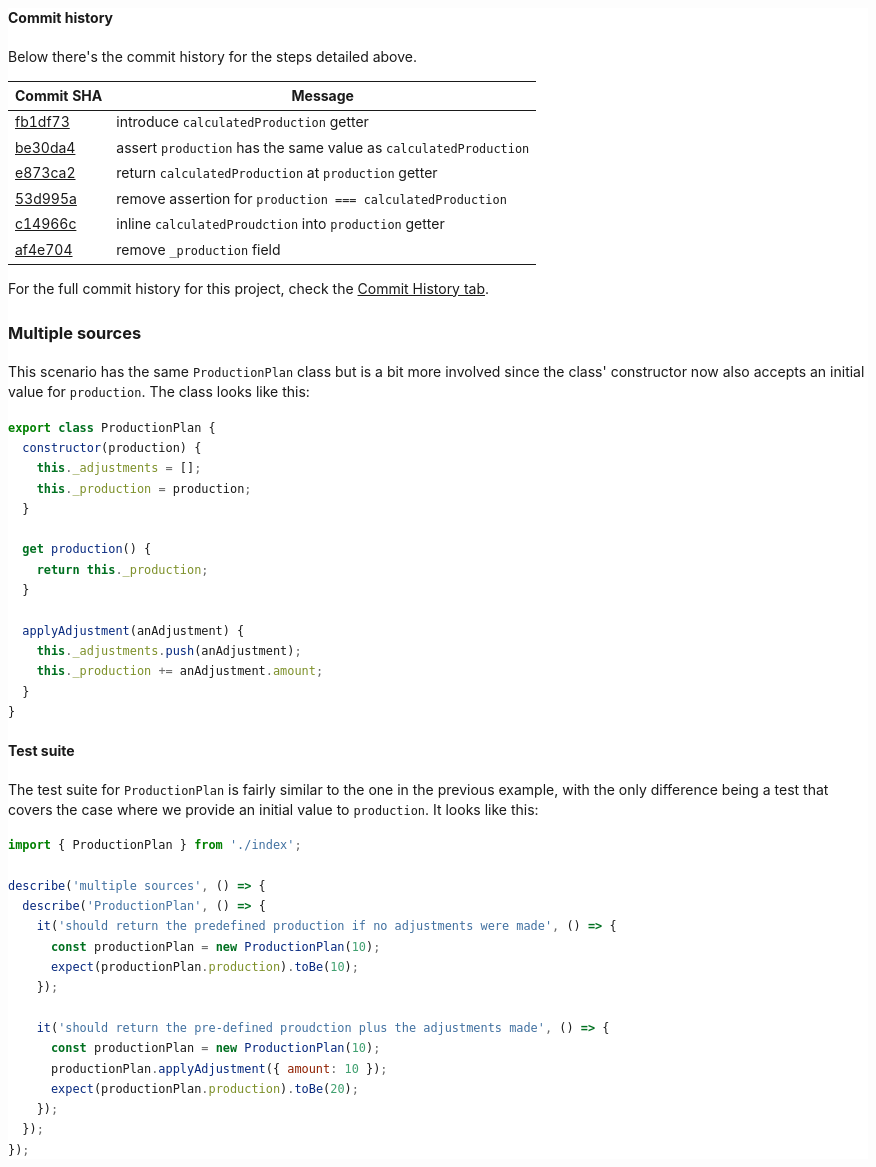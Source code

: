 #### Commit history

Below there's the commit history for the steps detailed above.

| Commit SHA                                                                                                                                 | Message                                                          |
| ------------------------------------------------------------------------------------------------------------------------------------------ | ---------------------------------------------------------------- |
| [fb1df73](https://github.com/kaiosilveira/replace-derived-variable-with-query-refactoring/commit/fb1df73e53c53d4ed02adbba95184eb6e277b00c) | introduce `calculatedProduction` getter                          |
| [be30da4](https://github.com/kaiosilveira/replace-derived-variable-with-query-refactoring/commit/be30da40a4bdeb57633ec38738d301f0d7e672c5) | assert `production` has the same value as `calculatedProduction` |
| [e873ca2](https://github.com/kaiosilveira/replace-derived-variable-with-query-refactoring/commit/e873ca275364c502f609e868836108a535a2ce91) | return `calculatedProduction` at `production` getter             |
| [53d995a](https://github.com/kaiosilveira/replace-derived-variable-with-query-refactoring/commit/53d995af55206ebece0170821647f3e636a2652d) | remove assertion for `production === calculatedProduction`       |
| [c14966c](https://github.com/kaiosilveira/replace-derived-variable-with-query-refactoring/commit/c14966c1bbc70b74eaf11c155bfa72da65cdc6b7) | inline `calculatedProudction` into `production` getter           |
| [af4e704](https://github.com/kaiosilveira/replace-derived-variable-with-query-refactoring/commit/af4e7049bb77c985e5c2433b848202ab0b3f5ddb) | remove `_production` field                                       |

For the full commit history for this project, check the [Commit History tab](https://github.com/kaiosilveira/replace-derived-variable-with-query-refactoring/commits/main).

### Multiple sources

This scenario has the same `ProductionPlan` class but is a bit more involved since the class' constructor now also accepts an initial value for `production`. The class looks like this:

```javascript
export class ProductionPlan {
  constructor(production) {
    this._adjustments = [];
    this._production = production;
  }

  get production() {
    return this._production;
  }

  applyAdjustment(anAdjustment) {
    this._adjustments.push(anAdjustment);
    this._production += anAdjustment.amount;
  }
}
```

#### Test suite

The test suite for `ProductionPlan` is fairly similar to the one in the previous example, with the only difference being a test that covers the case where we provide an initial value to `production`. It looks like this:

```javascript
import { ProductionPlan } from './index';

describe('multiple sources', () => {
  describe('ProductionPlan', () => {
    it('should return the predefined production if no adjustments were made', () => {
      const productionPlan = new ProductionPlan(10);
      expect(productionPlan.production).toBe(10);
    });

    it('should return the pre-defined proudction plus the adjustments made', () => {
      const productionPlan = new ProductionPlan(10);
      productionPlan.applyAdjustment({ amount: 10 });
      expect(productionPlan.production).toBe(20);
    });
  });
});
```